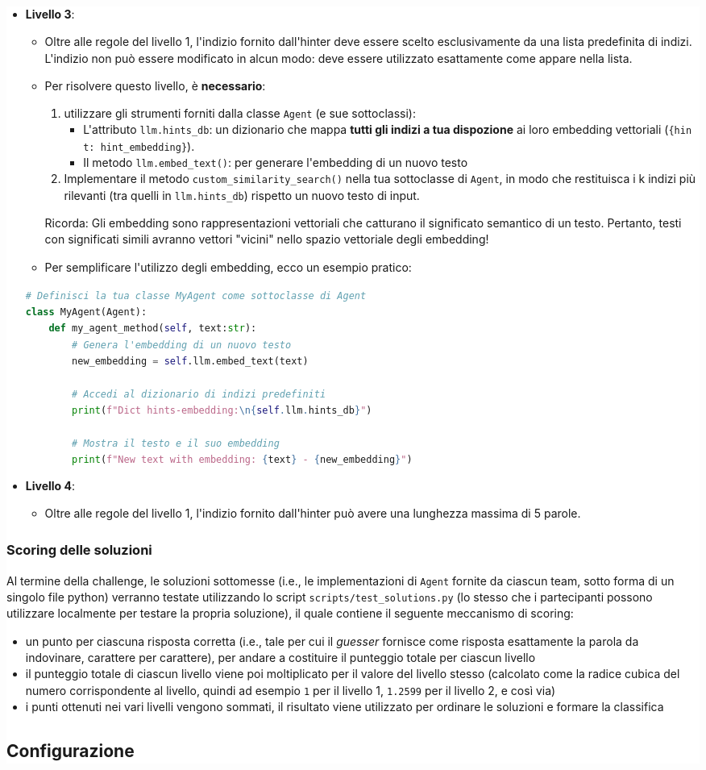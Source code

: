 - **Livello 3**:  
  - Oltre alle regole del livello 1, l'indizio fornito dall'hinter deve essere scelto esclusivamente da una lista predefinita di indizi. L'indizio non può essere modificato in alcun modo: deve essere utilizzato esattamente come appare nella lista.
  - Per risolvere questo livello, è **necessario**:
    1. utilizzare gli strumenti forniti dalla classe `Agent` (e sue sottoclassi):
        - L'attributo `llm.hints_db`: un dizionario che mappa **tutti gli indizi a tua dispozione** ai loro embedding vettoriali (`{hint: hint_embedding}`).
        - Il metodo `llm.embed_text()`: per generare l'embedding di un nuovo testo
    2. Implementare il metodo `custom_similarity_search()` nella tua sottoclasse di `Agent`, in modo che restituisca i k indizi più rilevanti (tra quelli in `llm.hints_db`) rispetto un nuovo testo di input.

    Ricorda: Gli embedding sono rappresentazioni vettoriali che catturano il significato semantico di un testo. Pertanto, testi con significati simili avranno vettori "vicini" nello spazio vettoriale degli embedding!

  - Per semplificare l'utilizzo degli embedding, ecco un esempio pratico:
  ```python
  # Definisci la tua classe MyAgent come sottoclasse di Agent
  class MyAgent(Agent):
      def my_agent_method(self, text:str):
          # Genera l'embedding di un nuovo testo
          new_embedding = self.llm.embed_text(text)
          
          # Accedi al dizionario di indizi predefiniti
          print(f"Dict hints-embedding:\n{self.llm.hints_db}")
          
          # Mostra il testo e il suo embedding
          print(f"New text with embedding: {text} - {new_embedding}")
  ```

- **Livello 4**:  
  - Oltre alle regole del livello 1, l'indizio fornito dall'hinter può avere una lunghezza massima di 5 parole.

### Scoring delle soluzioni

Al termine della challenge, le soluzioni sottomesse (i.e., le implementazioni di `Agent` fornite da ciascun team, sotto forma di un singolo file python) verranno testate utilizzando lo script `scripts/test_solutions.py` (lo stesso che i partecipanti possono utilizzare localmente per testare la propria soluzione), il quale contiene il seguente meccanismo di scoring:

- un punto per ciascuna risposta corretta (i.e., tale per cui il *guesser* fornisce come risposta esattamente la parola da indovinare, carattere per carattere), per andare a costituire il punteggio totale per ciascun livello
- il punteggio totale di ciascun livello viene poi moltiplicato per il valore del livello stesso (calcolato come la radice cubica del numero corrispondente al livello, quindi ad esempio `1` per il livello 1, `1.2599` per il livello 2, e così via)
- i punti ottenuti nei vari livelli vengono sommati, il risultato viene utilizzato per ordinare le soluzioni e formare la classifica

## Configurazione
